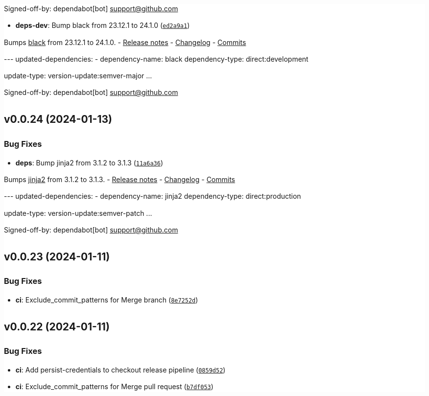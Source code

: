 Signed-off-by: dependabot[bot] <support@github.com>

- **deps-dev**: Bump black from 23.12.1 to 24.1.0
  ([`ed2a9a1`](https://github.com/gofrolist/mtg-printable-set-label-generator/commit/ed2a9a1a8d9f09ce6e4058bdb4296c5dfe045a9d))

Bumps [black](https://github.com/psf/black) from 23.12.1 to 24.1.0. - [Release
  notes](https://github.com/psf/black/releases) -
  [Changelog](https://github.com/psf/black/blob/main/CHANGES.md) -
  [Commits](https://github.com/psf/black/compare/23.12.1...24.1.0)

--- updated-dependencies: - dependency-name: black dependency-type: direct:development

update-type: version-update:semver-major ...

Signed-off-by: dependabot[bot] <support@github.com>


## v0.0.24 (2024-01-13)

### Bug Fixes

- **deps**: Bump jinja2 from 3.1.2 to 3.1.3
  ([`11a6a36`](https://github.com/gofrolist/mtg-printable-set-label-generator/commit/11a6a369ca313ea7bb243a0565cea178a94fd8d9))

Bumps [jinja2](https://github.com/pallets/jinja) from 3.1.2 to 3.1.3. - [Release
  notes](https://github.com/pallets/jinja/releases) -
  [Changelog](https://github.com/pallets/jinja/blob/main/CHANGES.rst) -
  [Commits](https://github.com/pallets/jinja/compare/3.1.2...3.1.3)

--- updated-dependencies: - dependency-name: jinja2 dependency-type: direct:production

update-type: version-update:semver-patch ...

Signed-off-by: dependabot[bot] <support@github.com>


## v0.0.23 (2024-01-11)

### Bug Fixes

- **ci**: Exclude_commit_patterns for Merge branch
  ([`8e7252d`](https://github.com/gofrolist/mtg-printable-set-label-generator/commit/8e7252d9984fc719f58f8d0333346cb5ac153c35))


## v0.0.22 (2024-01-11)

### Bug Fixes

- **ci**: Add persist-credentials to checkout release pipeline
  ([`0859d52`](https://github.com/gofrolist/mtg-printable-set-label-generator/commit/0859d52d4934886e7a9d9886b38653da24864556))

- **ci**: Exclude_commit_patterns for Merge pull request
  ([`b7df053`](https://github.com/gofrolist/mtg-printable-set-label-generator/commit/b7df053a518c9ecf6f64f2cdea5d22b75acddd86))
